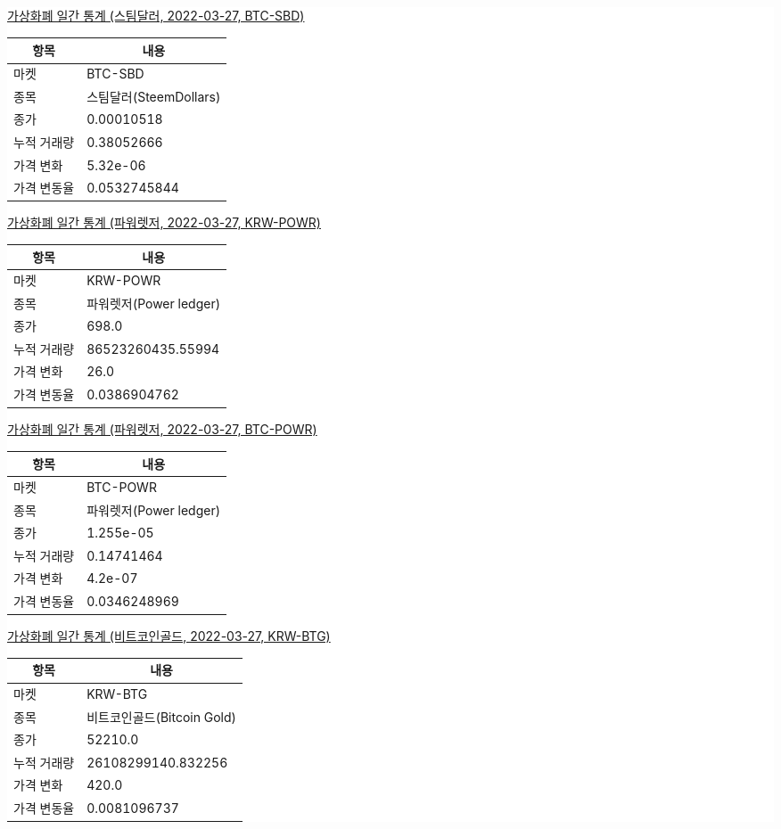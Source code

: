 
[가상화폐 일간 통계 (스팀달러, 2022-03-27, BTC-SBD)](BTC-SBD-daily-candle-10days.html)

|항목|내용|
|--|--|
|마켓|BTC-SBD|
|종목|스팀달러(SteemDollars)|
|종가|0.00010518|
|누적 거래량|0.38052666|
|가격 변화|5.32e-06|
|가격 변동율|0.0532745844|


[가상화폐 일간 통계 (파워렛저, 2022-03-27, KRW-POWR)](KRW-POWR-daily-candle-10days.html)

|항목|내용|
|--|--|
|마켓|KRW-POWR|
|종목|파워렛저(Power ledger)|
|종가|698.0|
|누적 거래량|86523260435.55994|
|가격 변화|26.0|
|가격 변동율|0.0386904762|


[가상화폐 일간 통계 (파워렛저, 2022-03-27, BTC-POWR)](BTC-POWR-daily-candle-10days.html)

|항목|내용|
|--|--|
|마켓|BTC-POWR|
|종목|파워렛저(Power ledger)|
|종가|1.255e-05|
|누적 거래량|0.14741464|
|가격 변화|4.2e-07|
|가격 변동율|0.0346248969|


[가상화폐 일간 통계 (비트코인골드, 2022-03-27, KRW-BTG)](KRW-BTG-daily-candle-10days.html)

|항목|내용|
|--|--|
|마켓|KRW-BTG|
|종목|비트코인골드(Bitcoin Gold)|
|종가|52210.0|
|누적 거래량|26108299140.832256|
|가격 변화|420.0|
|가격 변동율|0.0081096737|
